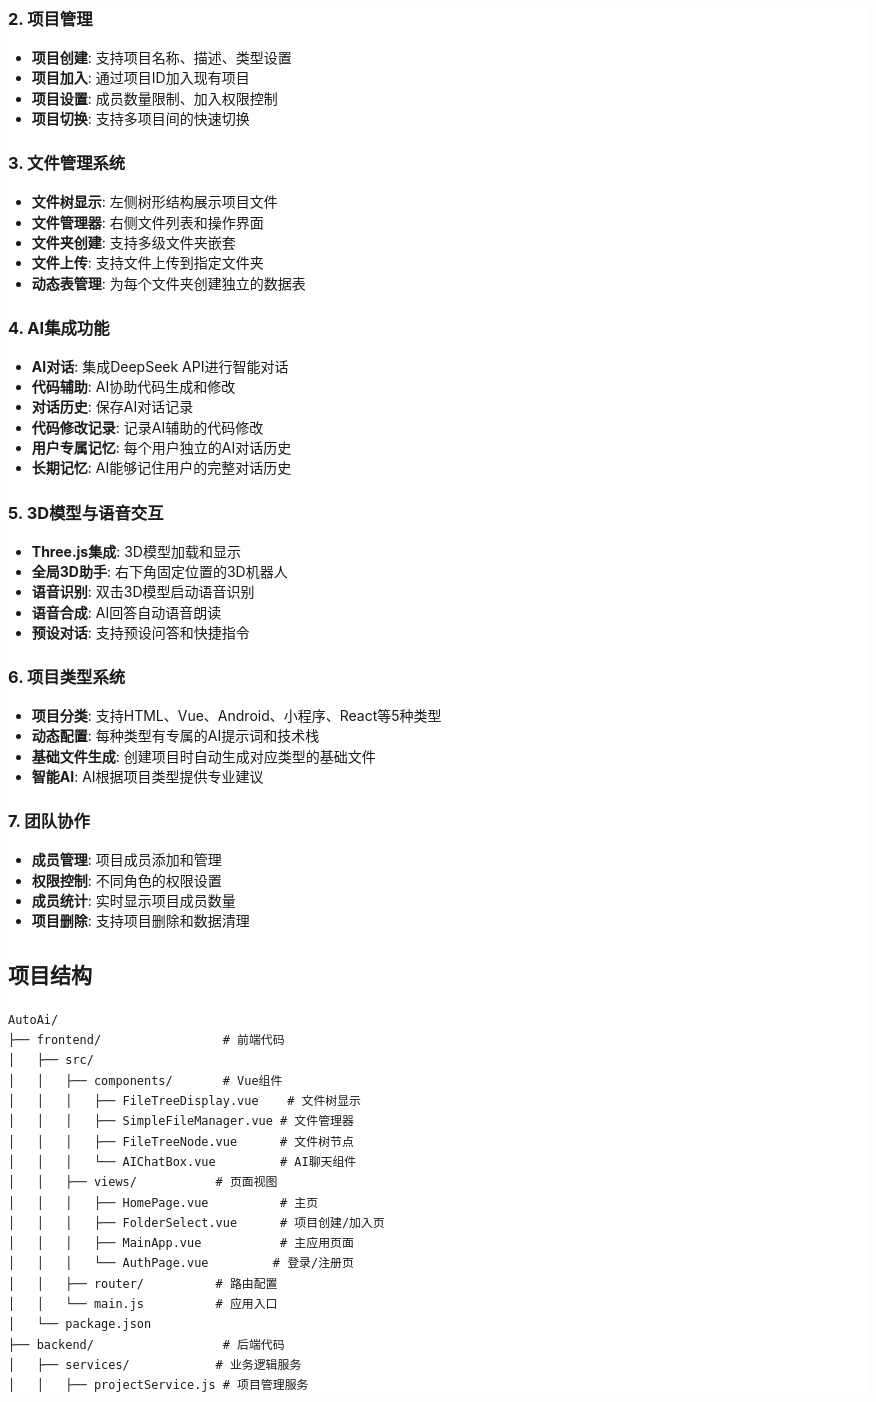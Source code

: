 ### 2. 项目管理
- **项目创建**: 支持项目名称、描述、类型设置
- **项目加入**: 通过项目ID加入现有项目
- **项目设置**: 成员数量限制、加入权限控制
- **项目切换**: 支持多项目间的快速切换

### 3. 文件管理系统
- **文件树显示**: 左侧树形结构展示项目文件
- **文件管理器**: 右侧文件列表和操作界面
- **文件夹创建**: 支持多级文件夹嵌套
- **文件上传**: 支持文件上传到指定文件夹
- **动态表管理**: 为每个文件夹创建独立的数据表

### 4. AI集成功能
- **AI对话**: 集成DeepSeek API进行智能对话
- **代码辅助**: AI协助代码生成和修改
- **对话历史**: 保存AI对话记录
- **代码修改记录**: 记录AI辅助的代码修改
- **用户专属记忆**: 每个用户独立的AI对话历史
- **长期记忆**: AI能够记住用户的完整对话历史

### 5. 3D模型与语音交互
- **Three.js集成**: 3D模型加载和显示
- **全局3D助手**: 右下角固定位置的3D机器人
- **语音识别**: 双击3D模型启动语音识别
- **语音合成**: AI回答自动语音朗读
- **预设对话**: 支持预设问答和快捷指令

### 6. 项目类型系统
- **项目分类**: 支持HTML、Vue、Android、小程序、React等5种类型
- **动态配置**: 每种类型有专属的AI提示词和技术栈
- **基础文件生成**: 创建项目时自动生成对应类型的基础文件
- **智能AI**: AI根据项目类型提供专业建议

### 7. 团队协作
- **成员管理**: 项目成员添加和管理
- **权限控制**: 不同角色的权限设置
- **成员统计**: 实时显示项目成员数量
- **项目删除**: 支持项目删除和数据清理

## 项目结构

```
AutoAi/
├── frontend/                 # 前端代码
│   ├── src/
│   │   ├── components/       # Vue组件
│   │   │   ├── FileTreeDisplay.vue    # 文件树显示
│   │   │   ├── SimpleFileManager.vue # 文件管理器
│   │   │   ├── FileTreeNode.vue      # 文件树节点
│   │   │   └── AIChatBox.vue         # AI聊天组件
│   │   ├── views/           # 页面视图
│   │   │   ├── HomePage.vue          # 主页
│   │   │   ├── FolderSelect.vue      # 项目创建/加入页
│   │   │   ├── MainApp.vue           # 主应用页面
│   │   │   └── AuthPage.vue         # 登录/注册页
│   │   ├── router/          # 路由配置
│   │   └── main.js          # 应用入口
│   └── package.json
├── backend/                  # 后端代码
│   ├── services/            # 业务逻辑服务
│   │   ├── projectService.js # 项目管理服务
```